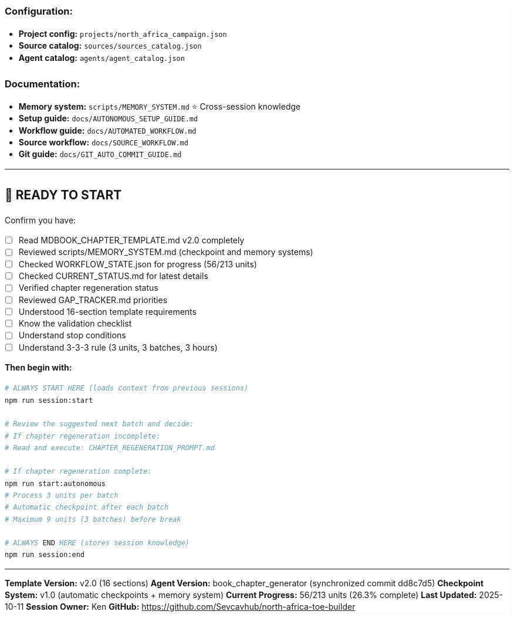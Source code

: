 ### Configuration:
- **Project config:** `projects/north_africa_campaign.json`
- **Source catalog:** `sources/sources_catalog.json`
- **Agent catalog:** `agents/agent_catalog.json`

### Documentation:
- **Memory system:** `scripts/MEMORY_SYSTEM.md` ⭐ Cross-session knowledge
- **Setup guide:** `docs/AUTONOMOUS_SETUP_GUIDE.md`
- **Workflow guide:** `docs/AUTOMATED_WORKFLOW.md`
- **Source workflow:** `docs/SOURCE_WORKFLOW.md`
- **Git guide:** `docs/GIT_AUTO_COMMIT_GUIDE.md`

---

## 🚀 READY TO START

Confirm you have:
- [ ] Read MDBOOK_CHAPTER_TEMPLATE.md v2.0 completely
- [ ] Reviewed scripts/MEMORY_SYSTEM.md (checkpoint and memory systems)
- [ ] Checked WORKFLOW_STATE.json for progress (56/213 units)
- [ ] Checked CURRENT_STATUS.md for latest details
- [ ] Verified chapter regeneration status
- [ ] Reviewed GAP_TRACKER.md priorities
- [ ] Understood 16-section template requirements
- [ ] Know the validation checklist
- [ ] Understand stop conditions
- [ ] Understand 3-3-3 rule (3 units, 3 batches, 3 hours)

**Then begin with:**
```bash
# ALWAYS START HERE (loads context from previous sessions)
npm run session:start

# Review the suggested next batch and decide:
# If chapter regeneration incomplete:
# Read and execute: CHAPTER_REGENERATION_PROMPT.md

# If chapter regeneration complete:
npm run start:autonomous
# Process 3 units per batch
# Automatic checkpoint after each batch
# Maximum 9 units (3 batches) before break

# ALWAYS END HERE (stores session knowledge)
npm run session:end
```

---

**Template Version:** v2.0 (16 sections)
**Agent Version:** book_chapter_generator (synchronized commit dd8c7d5)
**Checkpoint System:** v1.0 (automatic checkpoints + memory system)
**Current Progress:** 56/213 units (26.3% complete)
**Last Updated:** 2025-10-11
**Session Owner:** Ken
**GitHub:** https://github.com/Sevcavhub/north-africa-toe-builder

